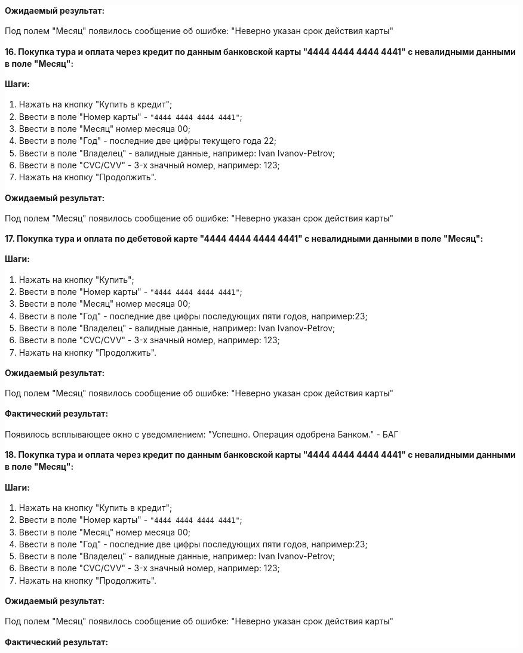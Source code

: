 **Ожидаемый результат:**

Под полем "Месяц" появилось сообщение об ошибке: "Неверно указан срок действия карты"

**16. Покупка тура и оплата через кредит по данным банковской карты "4444 4444 4444 4441" с невалидными данными в поле "Месяц":**

**Шаги:**

1. Нажать на кнопку "Купить в кредит";
2. Ввести в поле "Номер карты" - ```"4444 4444 4444 4441"```;
3. Ввести в поле "Месяц" номер месяца 00;
4. Ввести в поле "Год" - последние две цифры текущего года 22;
5. Ввести в поле "Владелец" - валидные данные, например: Ivan Ivanov-Petrov;
6. Ввести в поле "CVC/CVV" - 3-х значный номер, например: 123;
7. Нажать на кнопку "Продолжить".

**Ожидаемый результат:**

Под полем "Месяц" появилось сообщение об ошибке: "Неверно указан срок действия карты"

**17. Покупка тура и оплата по дебетовой карте "4444 4444 4444 4441" с невалидными данными в поле "Месяц":**

**Шаги:**

1. Нажать на кнопку "Купить";
2. Ввести в поле "Номер карты" - ```"4444 4444 4444 4441"```;
3. Ввести в поле "Месяц" номер месяца 00;
4. Ввести в поле "Год" - последние две цифры последующих пяти годов, например:23;
5. Ввести в поле "Владелец" - валидные данные, например: Ivan Ivanov-Petrov;
6. Ввести в поле "CVC/CVV" - 3-х значный номер, например: 123;
7. Нажать на кнопку "Продолжить".

**Ожидаемый результат:**

Под полем "Месяц" появилось сообщение об ошибке: "Неверно указан срок действия карты"

**Фактический результат:**

Появилось всплывающее окно с уведомлением: "Успешно. Операция одобрена Банком." - БАГ

**18. Покупка тура и оплата через кредит по данным банковской карты "4444 4444 4444 4441" с невалидными данными в поле "Месяц":**

**Шаги:**

1. Нажать на кнопку "Купить в кредит";
2. Ввести в поле "Номер карты" - ```"4444 4444 4444 4441"```;
3. Ввести в поле "Месяц" номер месяца 00;
4. Ввести в поле "Год" - последние две цифры последующих пяти годов, например:23;
5. Ввести в поле "Владелец" - валидные данные, например: Ivan Ivanov-Petrov;
6. Ввести в поле "CVC/CVV" - 3-х значный номер, например: 123;
7. Нажать на кнопку "Продолжить".

**Ожидаемый результат:**

Под полем "Месяц" появилось сообщение об ошибке: "Неверно указан срок действия карты"

**Фактический результат:**

